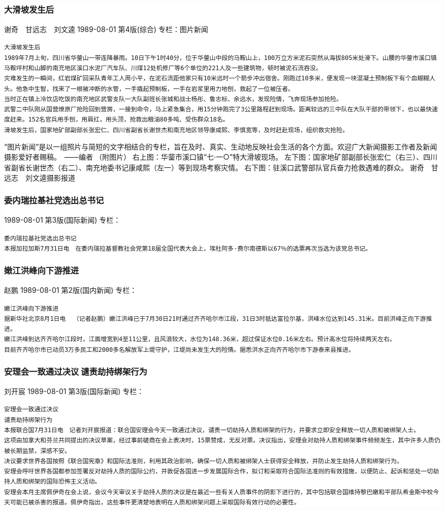 
### 大滑坡发生后
谢奇　甘远志　刘文逵
1989-08-01
第4版(综合)
专栏：图片新闻

    大滑坡发生后
    1989年7月上旬，四川省华蓥山一带连降暴雨。10日下午1时40分，位于华蓥山中段的马鞍山上，100万立方米泥石突然从海拔805米处滑下。山腰的华蓥市溪口镇马鞍坪村和山脚的南充地区溪口水泥厂汽车队、川煤12处机修厂等6个单位的221人及一些建筑物，顿时被泥石流吞没。
    灾难发生的一瞬间，红岩煤矿回采队青年工人周小平，在泥石流距他家只有10米远时一个箭步冲出宿舍。刚跑过10多米，便发现一块混凝土预制板下有个血糊糊人头。他急中生智，找来了一根被冲断的水管，一手撬起预制板，一手在岩浆里用力地刨，救起了一位被压者。
    当时正在镇上冷饮店吃饭的南充地区武警支队一大队副班长张城和战士杨彤、鲁志标、余远水，发现险情，飞奔现场参加抢险。
    武警二中队刚从国营燎原厂抢险回到营房，一接到命令，马上紧急集合，用15分钟跑完了3公里路程赶到现场。距离较远的三中队在大队干部的带领下，也以最快速度赶来。152名官兵用手刨，用肩扛，用头顶，抢救出粮油80多吨、受伤群众18名。
    滑坡发生后，国家地矿部副部长张宏仁、四川省副省长谢世杰和南充地区领导康咸熙、李慎宽等，及时赶赴现场，组织救灾抢险。
   “图片新闻”是以一组照片与简短的文字相结合的专栏，旨在及时、真实、生动地反映社会生活的各个方面。欢迎广大新闻摄影工作者及新闻摄影爱好者赐稿。　——编者
   （附图片）
    右上图：华蓥市溪口镇“七·一○”特大滑坡现场。
    左下图：国家地矿部副部长张宏仁（右三）、四川省副省长谢世杰（右二）、南充地委书记康咸熙（左一）等到现场考察灾情。
    右下图：驻溪口武警部队官兵奋力抢救遇难的群众。
                         谢奇　甘远志　刘文逵摄影报道


### 委内瑞拉基社党选出总书记

1989-08-01
第3版(国际新闻)
专栏：

    委内瑞拉基社党选出总书记
    本报加拉加斯7月31日电　在委内瑞拉基督教社会党第18届全国代表大会上，埃杜阿多·费尔南德斯以67％的选票再次当选为该党总书记。


### 嫩江洪峰向下游推进
赵鹏
1989-08-01
第2版(国内新闻)
专栏：

    嫩江洪峰向下游推进
    据新华社北京8月1日电  （记者赵鹏）嫩江洪峰已于7月30日21时通过齐齐哈尔市江段，31日3时抵达富拉尔基，洪峰水位达到145.31米。目前洪峰正向下游推进。
    嫩江洪峰到达齐齐哈尔江段时，江面增宽到4至11公里，且风浪较大，水位为148.36米，超过保证水位0.16米左右。预计高水位将持续两天左右。
    目前齐齐哈尔市已动员3万多民工和2000多名解放军上堤守护，江堤尚未发生大的险情。据悉洪水正向齐齐哈尔市下游泰来县推进。


### 安理会一致通过决议  谴责劫持绑架行为
刘开宸
1989-08-01
第3版(国际新闻)
专栏：

    安理会一致通过决议
    谴责劫持绑架行为
    本报联合国7月31日电　记者刘开宸报道：联合国安理会今天一致通过决议，谴责一切劫持人质和绑架的行为，并要求立即安全释放一切人质和被绑架人士。
    这项由加拿大和芬兰共同提出的决议草案，经过事前磋商在会上表决时，15票赞成，无反对票。决议指出，安理会对劫持人质和绑架事件频频发生，其中许多人质仍被长期监禁，深感不安。
    决议要求世界各国按照《联合国宪章》和国际法准则，利用其政治影响，确保一切人质和被绑架人士获得安全释放，并防止发生劫持人质和绑架行为。
    安理会呼吁世界各国都参加签署反对劫持人质的国际公约，并敦促各国进一步发展国际合作，拟订和采取符合国际法准则的有效措施，以便防止、起诉和惩处一切劫持人质和绑架的国际恐怖主义活动。
    安理会本月主席佩伊奇在会上说，会议今天审议关于劫持人质的决议是在最近一些有关人质事件的阴影下进行的，其中包括联合国维持黎巴嫩和平部队希金斯中校今天可能已被杀害的报道。佩伊奇指出，这些事件更清楚地表明在人质和绑架问题上采取国际有效行动的必要性。
